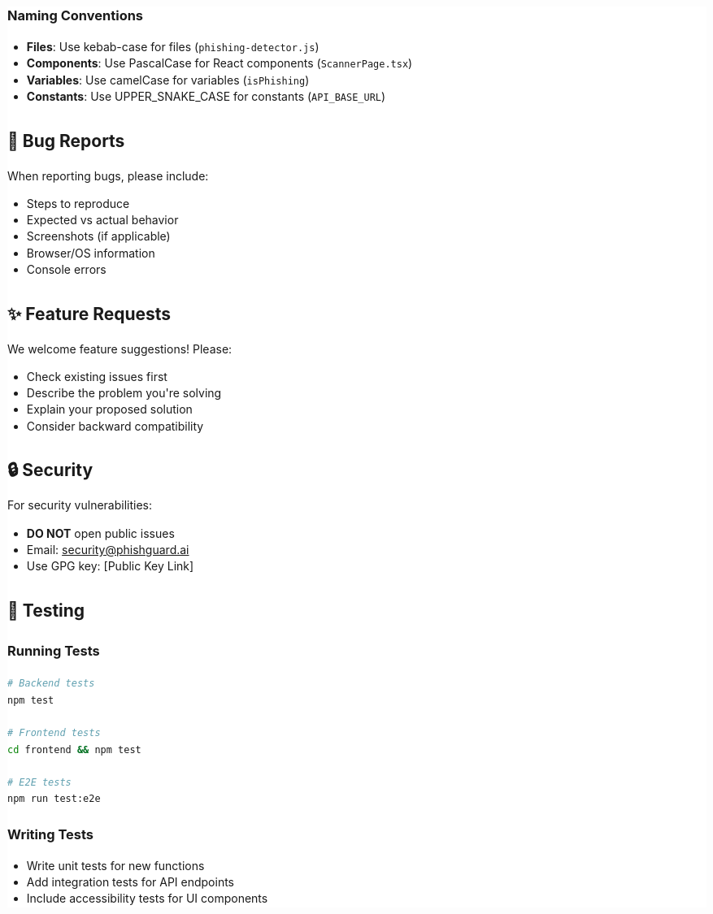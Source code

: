 ### Naming Conventions
- **Files**: Use kebab-case for files (`phishing-detector.js`)
- **Components**: Use PascalCase for React components (`ScannerPage.tsx`)
- **Variables**: Use camelCase for variables (`isPhishing`)
- **Constants**: Use UPPER_SNAKE_CASE for constants (`API_BASE_URL`)

## 🐛 Bug Reports

When reporting bugs, please include:
- Steps to reproduce
- Expected vs actual behavior
- Screenshots (if applicable)
- Browser/OS information
- Console errors

## ✨ Feature Requests

We welcome feature suggestions! Please:
- Check existing issues first
- Describe the problem you're solving
- Explain your proposed solution
- Consider backward compatibility

## 🔒 Security

For security vulnerabilities:
- **DO NOT** open public issues
- Email: security@phishguard.ai
- Use GPG key: [Public Key Link]

## 🧪 Testing

### Running Tests
```bash
# Backend tests
npm test

# Frontend tests
cd frontend && npm test

# E2E tests
npm run test:e2e
```

### Writing Tests
- Write unit tests for new functions
- Add integration tests for API endpoints
- Include accessibility tests for UI components
